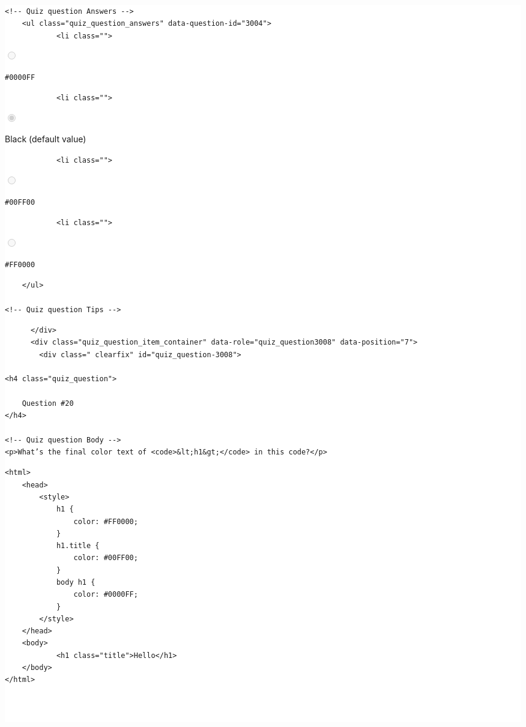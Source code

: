 
    <!-- Quiz question Answers -->
        <ul class="quiz_question_answers" data-question-id="3004">
                <li class="">

  <input type="radio" name="3004" id="3004-1580598000684" value="1580598000684" data-quiz-answer-id="1580598000684" data-quiz-question-id="3004" disabled="disabled">
  <label for="3004-1580598000684"><p><code>#0000FF</code></p>
</label>
</li>

                <li class="">

  <input type="radio" name="3004" id="3004-1580597988172" value="1580597988172" data-quiz-answer-id="1580597988172" data-quiz-question-id="3004" disabled="disabled" checked="checked">
  <label for="3004-1580597988172"><p>Black (default value)</p>
</label>
</li>

                <li class="">

  <input type="radio" name="3004" id="3004-1580597996751" value="1580597996751" data-quiz-answer-id="1580597996751" data-quiz-question-id="3004" disabled="disabled">
  <label for="3004-1580597996751"><p><code>#00FF00</code></p>
</label>
</li>

                <li class="">

  <input type="radio" name="3004" id="3004-1580597990908" value="1580597990908" data-quiz-answer-id="1580597990908" data-quiz-question-id="3004" disabled="disabled">
  <label for="3004-1580597990908"><p><code>#FF0000</code></p>
</label>
</li>

        </ul>

    <!-- Quiz question Tips -->

</div>

          </div>
          <div class="quiz_question_item_container" data-role="quiz_question3008" data-position="7">
            <div class=" clearfix" id="quiz_question-3008">

    <h4 class="quiz_question">
        
        Question #20
    </h4>

    <!-- Quiz question Body -->
    <p>What’s the final color text of <code>&lt;h1&gt;</code> in this code?</p>

<pre><code>&lt;html&gt;
    &lt;head&gt;
        &lt;style&gt;
            h1 {
                color: #FF0000;
            }
            h1.title {
                color: #00FF00;
            }
            body h1 {
                color: #0000FF;
            }
        &lt;/style&gt;
    &lt;/head&gt;
    &lt;body&gt;
            &lt;h1 class="title"&gt;Hello&lt;/h1&gt;
    &lt;/body&gt;
&lt;/html&gt;